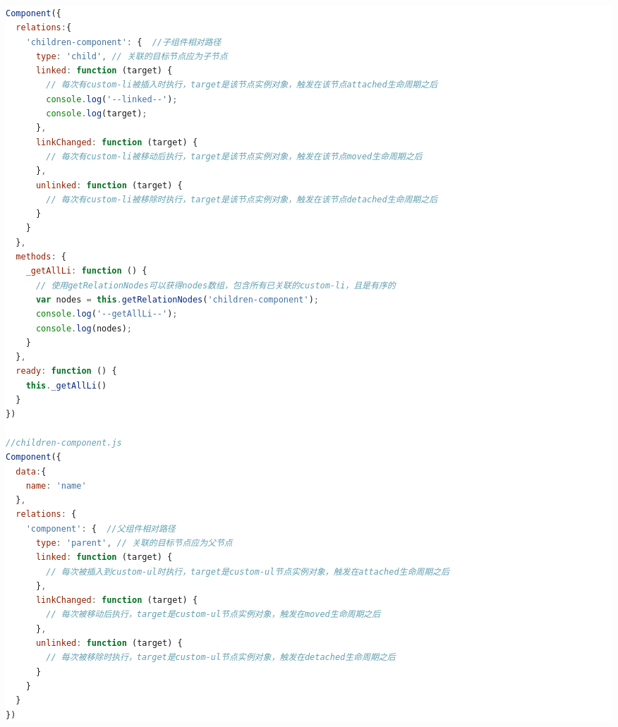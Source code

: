 ```javascript
Component({
  relations:{
    'children-component': {  //子组件相对路径
      type: 'child', // 关联的目标节点应为子节点
      linked: function (target) {
        // 每次有custom-li被插入时执行，target是该节点实例对象，触发在该节点attached生命周期之后
        console.log('--linked--');
        console.log(target);
      },
      linkChanged: function (target) {
        // 每次有custom-li被移动后执行，target是该节点实例对象，触发在该节点moved生命周期之后
      },
      unlinked: function (target) {
        // 每次有custom-li被移除时执行，target是该节点实例对象，触发在该节点detached生命周期之后
      }
    }
  },
  methods: {
    _getAllLi: function () {
      // 使用getRelationNodes可以获得nodes数组，包含所有已关联的custom-li，且是有序的
      var nodes = this.getRelationNodes('children-component');
      console.log('--getAllLi--');
      console.log(nodes);
    }
  },
  ready: function () {
    this._getAllLi()
  }
})

//children-component.js
Component({
  data:{
    name: 'name'
  },
  relations: {
    'component': {  //父组件相对路径
      type: 'parent', // 关联的目标节点应为父节点
      linked: function (target) {
        // 每次被插入到custom-ul时执行，target是custom-ul节点实例对象，触发在attached生命周期之后
      },
      linkChanged: function (target) {
        // 每次被移动后执行，target是custom-ul节点实例对象，触发在moved生命周期之后
      },
      unlinked: function (target) {
        // 每次被移除时执行，target是custom-ul节点实例对象，触发在detached生命周期之后
      }
    }
  }
})
```
